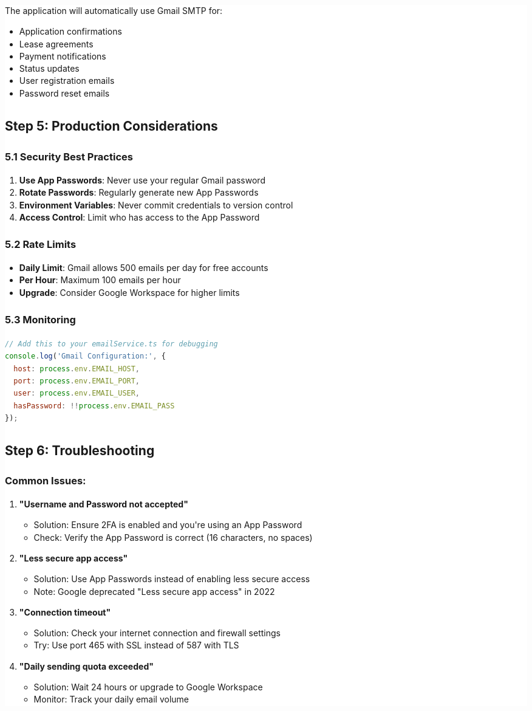 The application will automatically use Gmail SMTP for:
- Application confirmations
- Lease agreements
- Payment notifications
- Status updates
- User registration emails
- Password reset emails

## Step 5: Production Considerations

### 5.1 Security Best Practices

1. **Use App Passwords**: Never use your regular Gmail password
2. **Rotate Passwords**: Regularly generate new App Passwords
3. **Environment Variables**: Never commit credentials to version control
4. **Access Control**: Limit who has access to the App Password

### 5.2 Rate Limits

- **Daily Limit**: Gmail allows 500 emails per day for free accounts
- **Per Hour**: Maximum 100 emails per hour
- **Upgrade**: Consider Google Workspace for higher limits

### 5.3 Monitoring

```javascript
// Add this to your emailService.ts for debugging
console.log('Gmail Configuration:', {
  host: process.env.EMAIL_HOST,
  port: process.env.EMAIL_PORT,
  user: process.env.EMAIL_USER,
  hasPassword: !!process.env.EMAIL_PASS
});
```

## Step 6: Troubleshooting

### Common Issues:

1. **"Username and Password not accepted"**
   - Solution: Ensure 2FA is enabled and you're using an App Password
   - Check: Verify the App Password is correct (16 characters, no spaces)

2. **"Less secure app access"**
   - Solution: Use App Passwords instead of enabling less secure access
   - Note: Google deprecated "Less secure app access" in 2022

3. **"Connection timeout"**
   - Solution: Check your internet connection and firewall settings
   - Try: Use port 465 with SSL instead of 587 with TLS

4. **"Daily sending quota exceeded"**
   - Solution: Wait 24 hours or upgrade to Google Workspace
   - Monitor: Track your daily email volume
